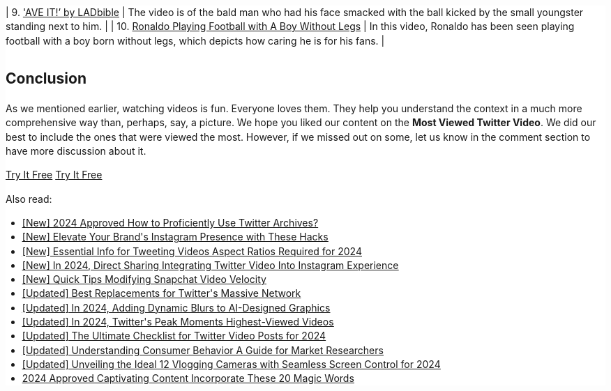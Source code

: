 | 9\. ['AVE IT!’ by LADbible](https://twitter.com/ladbible/status/1486300040427671552)                              | The video is of the bald man who had his face smacked with the ball kicked by the small youngster standing next to him.                                                            |
| 10\. [Ronaldo Playing Football with A Boy Without Legs](https://twitter.com/TheSun/status/1486078924291383301)    | In this video, Ronaldo has been seen playing football with a boy born without legs, which depicts how caring he is for his fans.                                                   |

## Conclusion

As we mentioned earlier, watching videos is fun. Everyone loves them. They help you understand the context in a much more comprehensive way than, perhaps, say, a picture. We hope you liked our content on the **Most Viewed Twitter Video**. We did our best to include the ones that were viewed the most. However, if we missed out on some, let us know in the comment section to have more discussion about it.

[Try It Free](https://tools.techidaily.com/wondershare/filmora/download/) [Try It Free](https://tools.techidaily.com/wondershare/filmora/download/)

<ins class="adsbygoogle"
     style="display:block"
     data-ad-format="autorelaxed"
     data-ad-client="ca-pub-7571918770474297"
     data-ad-slot="1223367746"></ins>

<ins class="adsbygoogle"
     style="display:block"
     data-ad-format="autorelaxed"
     data-ad-client="ca-pub-7571918770474297"
     data-ad-slot="1223367746"></ins>

<ins class="adsbygoogle"
     style="display:block"
     data-ad-client="ca-pub-7571918770474297"
     data-ad-slot="8358498916"
     data-ad-format="auto"
     data-full-width-responsive="true"></ins>

<span class="atpl-alsoreadstyle">Also read:</span>
<div><ul>
<li><a href="https://twitter-clips.techidaily.com/new-2024-approved-how-to-proficiently-use-twitter-archives/"><u>[New] 2024 Approved How to Proficiently Use Twitter Archives?</u></a></li>
<li><a href="https://instagram-video-files.techidaily.com/new-elevate-your-brands-instagram-presence-with-these-hacks/"><u>[New] Elevate Your Brand's Instagram Presence with These Hacks</u></a></li>
<li><a href="https://twitter-clips.techidaily.com/new-essential-info-for-tweeting-videos-aspect-ratios-required-for-2024/"><u>[New] Essential Info for Tweeting Videos Aspect Ratios Required for 2024</u></a></li>
<li><a href="https://twitter-clips.techidaily.com/new-in-2024-direct-sharing-integrating-twitter-video-into-instagram-experience/"><u>[New] In 2024, Direct Sharing Integrating Twitter Video Into Instagram Experience</u></a></li>
<li><a href="https://extra-support.techidaily.com/new-quick-tips-modifying-snapchat-video-velocity/"><u>[New] Quick Tips Modifying Snapchat Video Velocity</u></a></li>
<li><a href="https://twitter-clips.techidaily.com/updated-best-replacements-for-twitters-massive-network/"><u>[Updated] Best Replacements for Twitter's Massive Network</u></a></li>
<li><a href="https://article-tips.techidaily.com/updated-in-2024-adding-dynamic-blurs-to-ai-designed-graphics/"><u>[Updated] In 2024, Adding Dynamic Blurs to AI-Designed Graphics</u></a></li>
<li><a href="https://twitter-clips.techidaily.com/updated-in-2024-twitters-peak-moments-highest-viewed-videos/"><u>[Updated] In 2024, Twitter's Peak Moments Highest-Viewed Videos</u></a></li>
<li><a href="https://twitter-clips.techidaily.com/updated-the-ultimate-checklist-for-twitter-video-posts-for-2024/"><u>[Updated] The Ultimate Checklist for Twitter Video Posts for 2024</u></a></li>
<li><a href="https://some-approaches.techidaily.com/updated-understanding-consumer-behavior-a-guide-for-market-researchers/"><u>[Updated] Understanding Consumer Behavior A Guide for Market Researchers</u></a></li>
<li><a href="https://youtube-webster.techidaily.com/ed-unveiling-the-ideal-12-vlogging-cameras-with-seamless-screen-control-for-2024/"><u>[Updated] Unveiling the Ideal 12 Vlogging Cameras with Seamless Screen Control for 2024</u></a></li>
<li><a href="https://fox-cloud.techidaily.com/2024-approved-captivating-content-incorporate-these-20-magic-words/"><u>2024 Approved Captivating Content Incorporate These 20 Magic Words</u></a></li>